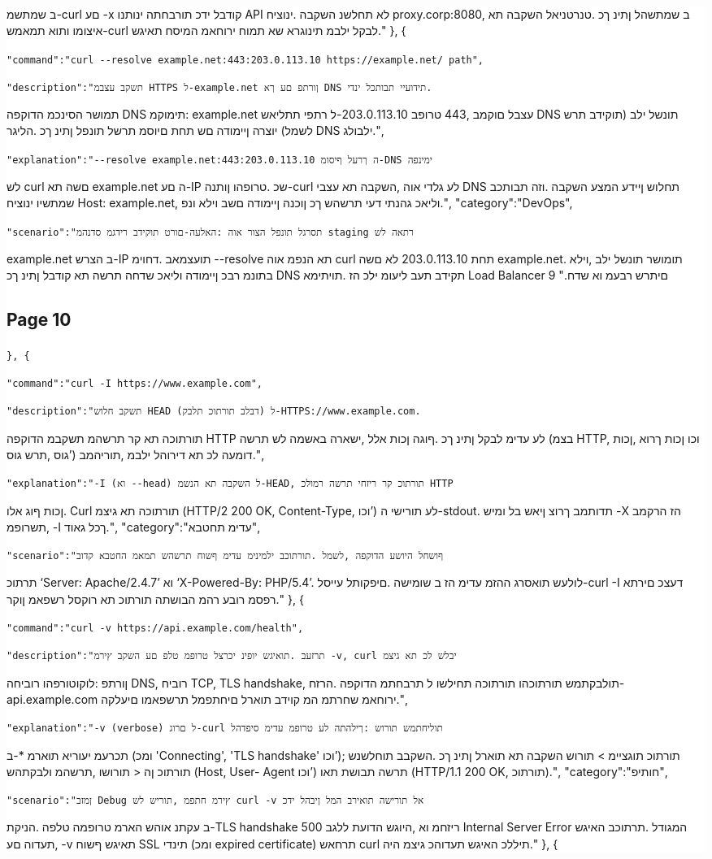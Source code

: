 ב שמתשמ-curl םע -x קודבל ידכ תורבחתה ינותנו API לא תחלשנ השקבה .ינוציח proxy.corp:8080,
ב שמתשהל ןתינ ךכ .טנרטניאל השקבה תא איצומו ותוא תמאמש-curl לבקל ילבמ תינוגרא שא תמוח ירוחאמ המיסח תאיגש." }, {
```
"command":"curl --resolve example.net:443:203.0.113.10 https://example.net/ path",
```
```
"description":"תשקב עצבמ HTTPS ל-example.net ןורתפ םע ךא DNS תידועיי תבותכל ינדי.
```
תמושר הסינכמ הדוקפה DNS תימוקמ: example.net עצבל םוקמב ,443 טרופב 203.0.113.10-ל רתפי
תתליאש DNS תונשל ילב (תוקידב תרש לשמל) יוצרה ןיימודה םש תחת םיוסמ תרשל תונפל ןתינ ךכ .הליגר DNS ילבולג.",
```
"explanation":"--resolve example.net:443:203.0.113.10 ה ךרעל ףיסומ-DNS ימינפה
```
לש curl םשה תא example.net ה םע-IP שכ .טרופהו ןותנה-curl לע גלדי אוה ,השקבה תא עצבי DNS
תחלוש ןיידע המצע השקבה .וזה תבותכב שמתשיו ינוציח Host: example.net, וליאכ גהנתי דעי תרשהש ךכ ןוכנה ןיימודה םשב וילא ונפ.", "category":"DevOps",
```
"scenario":"תסרגל תונפל הצור אוה :האלעה-םורט תוקידב רידגמ סדנהמ staging רתאה לש
```
example.net ב הצרש-IP תועצמאב .דחוימ --resolve תא הנפמ אוה curl תחת 203.0.113.10 לא
םשה example.net. תומושר תונשל ילב ,וילא בתונמ רבכ ןיימודה וליאכ שדחה תרשה תא קודבל ןתינ ךכ DNS
תקידב תעב ליעומ ילכ הז .תויתימא Load Balancer םיתרש רבעמ וא שדח." 9

## Page 10

```
}, {
```
```
"command":"curl -I https://www.example.com",
```
```
"description":"תשקב חלוש HEAD (דבלב תורתוכ תלבק) ל-HTTPS://www.example.com.
```
תורתוכה תא קר תרשהמ תשקבמ הדוקפה HTTP לע עדימ לבקל ןתינ ךכ .ףוגה ןכות אלל ,ישארה באשמה לש
תרשה (בצמ HTTP, וכו ןכות ךרוא ,ןכות גוס ,תרש גוס’) דומעה לכ תא דירוהל ילבמ ,תוריהמב.",
```
"explanation":"-I (וא --head) ל השקבה תא הנשמ-HEAD, תורתוכ קר ריזחי תרשה רמולכ HTTP
```
ןכות ףוג אלו. Curl תורתוכה תא גיצמ (HTTP/2 200 OK, Content-Type, וכו’) לע תורישי
ה-stdout. תדותמב ךרוצ ןיאש בל ומיש -X הז הרקמב תשרופמ, -I ךכל גאוד.", "category":"עדימ תחטבא",
```
"scenario":"ףושחל היושע הדוקפה ,לשמל .תורתוכב ילמינימ עדימ ףשוח תרשהש תמאמ החטבא קדוב
```
תרתוכ ‘Server: Apache/2.4.7’ וא ‘X-Powered-By: PHP/5.4’. לולעש תואסרג ההזמ עדימ הז
ב שומישה .םיפקותל עייסל-curl -I דעצכ םירתא רפסמ רובע רהמ הבושתה תורתוכ תא רוקסל רשפאמ ןוקר." }, {
```
"command":"curl -v https://api.example.com/health",
```
```
"description":"תרזעב .תואיגש יופינ יכרצל טרופמ טלפ םע השקב ץירמ -v, curl יבלש לכ תא גיצמ
```
ןורתפ :לוקוטורפהו רוביחה DNS, רוביח TCP, TLS handshake, תולבקתמש תורתוכהו תורתוכה תחילשו
ל תרבחתמ הדוקפה .הרזח-api.example.com ירוחאמ שחרתמ המ קוידב תוארל םיחתפמל תרשפאמו םיעלקה.",
```
"explanation":"-v (verbose) ל םרוג-curl תוליחתמש תורוש :ךילהתה לע טרופמ עדימ סיפדהל
```
תכרעמ יעוריא תוארמ *-ב (ומכ 'Connecting', 'TLS handshake' וכו’); תורתוכ תוגציימ > תורוש
השקבה תא תוארל ןתינ ךכ .השקבב תוחלשנש תורתוכ ןה < תורושו ,תרשהמ ולבקתהש (Host, User-
Agent תרשה תבושת תאו (’וכו (HTTP/1.1 200 OK, תורתוכ).", "category":"חותיפ",
```
"scenario":"ןמזב Debug ץירמ חתפמ ,תוריש לש curl -v אל תורישה תואירב המל ןיבהל ידכ
```
ב עקתנ אוהש הארמ טרופמה טלפה .הניקת-TLS handshake 500 ריזחמ וא ,היוגש הדועת ללגב Internal
Server Error המגודל .תרתוכב האיגש תעדוה םע, -v תאיגש ףשוח SSL ומכ) תינדי expired
certificate) תרחאש curl תיללכ האיגש תעדוהכ גיצמ היה." }, {
```
```